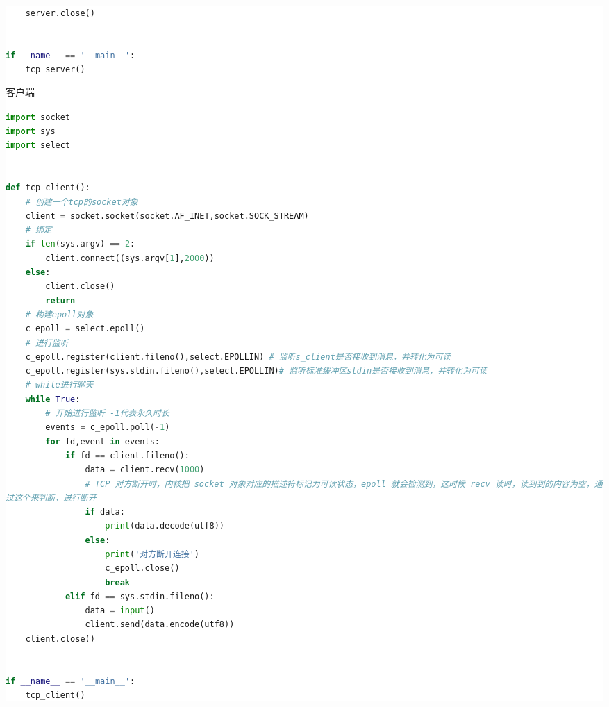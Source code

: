 ```python
    server.close()


if __name__ == '__main__':
    tcp_server()
```

客户端

```python
import socket
import sys
import select


def tcp_client():
    # 创建一个tcp的socket对象
    client = socket.socket(socket.AF_INET,socket.SOCK_STREAM)
    # 绑定
    if len(sys.argv) == 2:
        client.connect((sys.argv[1],2000))
    else:
        client.close()
        return
    # 构建epoll对象
    c_epoll = select.epoll()
    # 进行监听
    c_epoll.register(client.fileno(),select.EPOLLIN) # 监听s_client是否接收到消息，并转化为可读
    c_epoll.register(sys.stdin.fileno(),select.EPOLLIN)# 监听标准缓冲区stdin是否接收到消息，并转化为可读
    # while进行聊天
    while True:
        # 开始进行监听 -1代表永久时长
        events = c_epoll.poll(-1)
        for fd,event in events:
            if fd == client.fileno():
                data = client.recv(1000)
                # TCP 对方断开时，内核把 socket 对象对应的描述符标记为可读状态，epoll 就会检测到，这时候 recv 读时，读到到的内容为空，通过这个来判断，进行断开
                if data:
                    print(data.decode(utf8))
                else:
                    print('对方断开连接')
                    c_epoll.close()
                    break
            elif fd == sys.stdin.fileno():
                data = input()
                client.send(data.encode(utf8))
    client.close()


if __name__ == '__main__':
    tcp_client()
```
